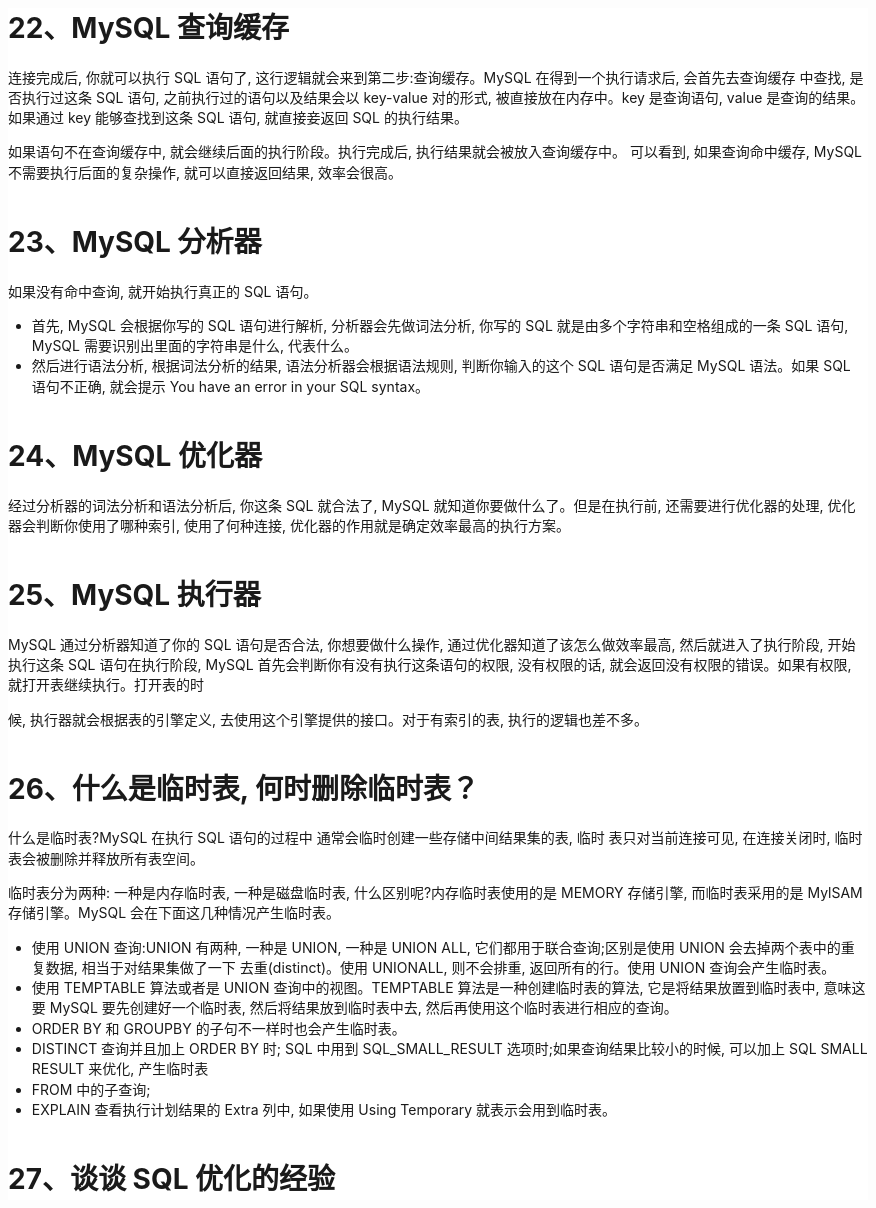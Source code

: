 # 22、MySQL 查询缓存

连接完成后, 你就可以执行 SQL 语句了, 这行逻辑就会来到第二步:查询缓存。MySQL 在得到一个执行请求后, 会首先去查询缓存 中查找, 是否执行过这条 SQL 语句, 之前执行过的语句以及结果会以 key-value
对的形式, 被直接放在内存中。key 是查询语句, value 是查询的结果。 如果通过 key 能够查找到这条 SQL 语句, 就直接妾返回 SQL 的执行结果。

如果语句不在查询缓存中, 就会继续后面的执行阶段。执行完成后, 执行结果就会被放入查询缓存中。 可以看到, 如果查询命中缓存, MySQL 不需要执行后面的复杂操作, 就可以直接返回结果, 效率会很高。

# 23、MySQL 分析器

如果没有命中查询, 就开始执行真正的 SQL 语句。

- 首先, MySQL 会根据你写的 SQL 语句进行解析, 分析器会先做词法分析, 你写的 SQL 就是由多个字符串和空格组成的一条 SQL 语句, MySQL 需要识别出里面的字符串是什么, 代表什么。
- 然后进行语法分析, 根据词法分析的结果, 语法分析器会根据语法规则,  判断你输入的这个 SQL 语句是否满足 MySQL 语法。如果 SQL 语句不正确,  就会提示 You have an error in your SQL syntax。

# 24、MySQL 优化器

经过分析器的词法分析和语法分析后, 你这条 SQL 就合法了, MySQL 就知道你要做什么了。但是在执行前, 还需要进行优化器的处理, 优化器会判断你使用了哪种索引, 使用了何种连接, 优化器的作用就是确定效率最高的执行方案。

# 25、MySQL 执行器

MySQL 通过分析器知道了你的 SQL 语句是否合法, 你想要做什么操作, 通过优化器知道了该怎么做效率最高, 然后就进入了执行阶段, 开始执行这条 SQL 语句在执行阶段, MySQL
首先会判断你有没有执行这条语句的权限, 没有权限的话, 就会返回没有权限的错误。如果有权限, 就打开表继续执行。打开表的时

候, 执行器就会根据表的引擎定义, 去使用这个引擎提供的接口。对于有索引的表, 执行的逻辑也差不多。

# 26、什么是临时表, 何时删除临时表？

什么是临时表?MySQL 在执行 SQL 语句的过程中 通常会临时创建一些存储中间结果集的表, 临时 表只对当前连接可见, 在连接关闭时, 临时表会被删除并释放所有表空间。

临时表分为两种:
一种是内存临时表, 一种是磁盘临时表, 什么区别呢?内存临时表使用的是 MEMORY 存储引擎, 而临时表采用的是 MylSAM 存储引擎。MySQL 会在下面这几种情况产生临时表。

- 使用 UNION 查询:UNION 有两种, 一种是 UNION, 一种是 UNION ALL, 它们都用于联合查询;区别是使用 UNION 会去掉两个表中的重复数据, 相当于对结果集做了一下 去重(distinct)。使用
  UNIONALL, 则不会排重, 返回所有的行。使用 UNION 查询会产生临时表。
- 使用 TEMPTABLE 算法或者是 UNION 查询中的视图。TEMPTABLE 算法是一种创建临时表的算法, 它是将结果放置到临时表中, 意味这要 MySQL
  要先创建好一个临时表, 然后将结果放到临时表中去, 然后再使用这个临时表进行相应的查询。
- ORDER BY 和 GROUPBY 的子句不一样时也会产生临时表。
- DISTINCT 查询并且加上 ORDER BY 时; SQL 中用到 SQL_SMALL_RESULT 选项时;如果查询结果比较小的时候, 可以加上 SQL SMALL RESULT 来优化, 产生临时表
- FROM 中的子查询;
- EXPLAIN 查看执行计划结果的 Extra 列中, 如果使用 Using Temporary 就表示会用到临时表。

# 27、谈谈 SQL 优化的经验

